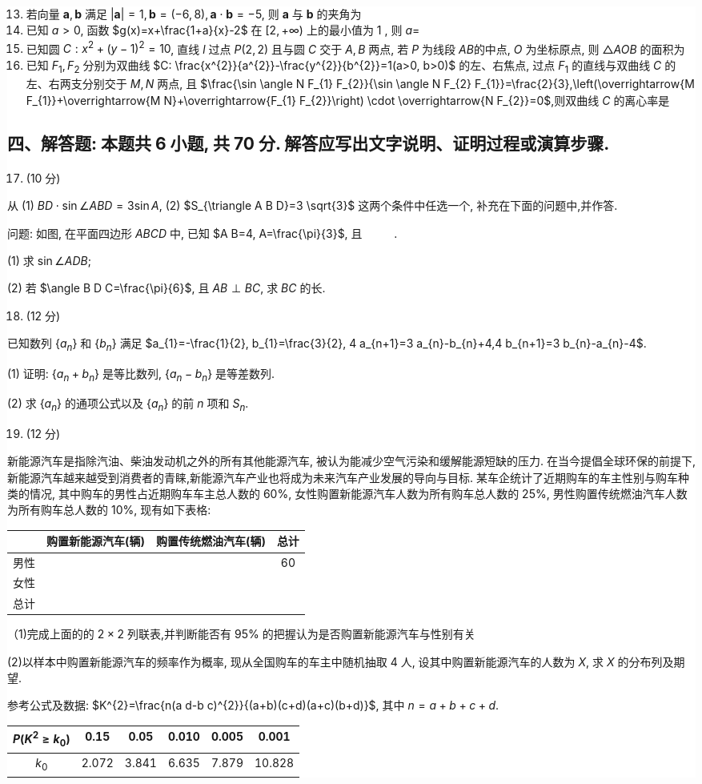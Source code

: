 13. 若向量 $\boldsymbol{a}, \boldsymbol{b}$ 满足 $|\boldsymbol{a}|=1, \boldsymbol{b}=(-6,8), \boldsymbol{a} \cdot \boldsymbol{b}=-5$, 则 $\boldsymbol{a}$ 与 $\boldsymbol{b}$ 的夹角为
14. 已知 $a>0$, 函数 $g(x)=x+\frac{1+a}{x}-2$ 在 $[2,+\infty)$ 上的最小值为 1 , 则 $a=$
15. 已知圆 $C: x^{2}+(y-1)^{2}=10$, 直线 $l$ 过点 $P(2,2)$ 且与圆 $C$ 交于 $A, B$ 两点, 若 $P$ 为线段 $A B$的中点, $O$ 为坐标原点, 则 $\triangle A O B$ 的面积为
16. 已知 $F_{1}, F_{2}$ 分别为双曲线 $C: \frac{x^{2}}{a^{2}}-\frac{y^{2}}{b^{2}}=1(a>0, b>0)$ 的左、右焦点, 过点 $F_{1}$ 的直线与双曲线 $C$ 的左、右两支分别交于 $M, N$ 两点, 且 $\frac{\sin \angle N F_{1} F_{2}}{\sin \angle N F_{2} F_{1}}=\frac{2}{3},\left(\overrightarrow{M F_{1}}+\overrightarrow{M N}+\overrightarrow{F_{1} F_{2}}\right) \cdot \overrightarrow{N F_{2}}=0$,则双曲线 $C$ 的离心率是

## 四、解答题: 本题共 6 小题, 共 70 分. 解答应写出文字说明、证明过程或演算步骤.

17. (10 分)

从 (1) $B D \cdot \sin \angle A B D=3 \sin A$, (2) $S_{\triangle A B D}=3 \sqrt{3}$ 这两个条件中任选一个, 补充在下面的问题中,并作答.

问题: 如图, 在平面四边形 $A B C D$ 中, 已知 $A B=4, A=\frac{\pi}{3}$, 且 $\qquad$ .

(1) 求 $\sin \angle A D B$;

(2) 若 $\angle B D C=\frac{\pi}{6}$, 且 $A B \perp B C$, 求 $B C$ 的长.



18. (12 分)

已知数列 $\left\{a_{n}\right\}$ 和 $\left\{b_{n}\right\}$ 满足 $a_{1}=-\frac{1}{2}, b_{1}=\frac{3}{2}, 4 a_{n+1}=3 a_{n}-b_{n}+4,4 b_{n+1}=3 b_{n}-a_{n}-4$.

(1) 证明: $\left\{a_{n}+b_{n}\right\}$ 是等比数列, $\left\{a_{n}-b_{n}\right\}$ 是等差数列.

(2) 求 $\left\{a_{n}\right\}$ 的通项公式以及 $\left\{a_{n}\right\}$ 的前 $n$ 项和 $S_{n}$.

19. (12 分)

新能源汽车是指除汽油、柴油发动机之外的所有其他能源汽车, 被认为能减少空气污染和缓解能源短缺的压力. 在当今提倡全球环保的前提下, 新能源汽车越来越受到消费者的青睐,新能源汽车产业也将成为未来汽车产业发展的导向与目标. 某车企统计了近期购车的车主性别与购车种类的情况, 其中购车的男性占近期购车车主总人数的 $60 \%$, 女性购置新能源汽车人数为所有购车总人数的 $25 \%$, 男性购置传统燃油汽车人数为所有购车总人数的
$10 \%$, 现有如下表格:

|  | 购置新能源汽车(辆) | 购置传统燃油汽车(辆) | 总计 |
| :---: | :---: | :---: | :---: |
| 男性 |  |  | 60 |
| 女性 |  |  |  |
| 总计 |  |  |  |

（1)完成上面的的 $2 \times 2$ 列联表,并判断能否有 $95 \%$ 的把握认为是否购置新能源汽车与性别有关

(2)以样本中购置新能源汽车的频率作为概率, 现从全国购车的车主中随机抽取 4 人, 设其中购置新能源汽车的人数为 $X$, 求 $X$ 的分布列及期望.

参考公式及数据: $K^{2}=\frac{n(a d-b c)^{2}}{(a+b)(c+d)(a+c)(b+d)}$, 其中 $n=a+b+c+d$.

| $P\left(K^{2} \geqslant k_{0}\right)$ | 0.15 | 0.05 | 0.010 | 0.005 | 0.001 |
| :---: | :---: | :---: | :---: | :---: | :---: |
| $k_{0}$ | 2.072 | 3.841 | 6.635 | 7.879 | 10.828 |
